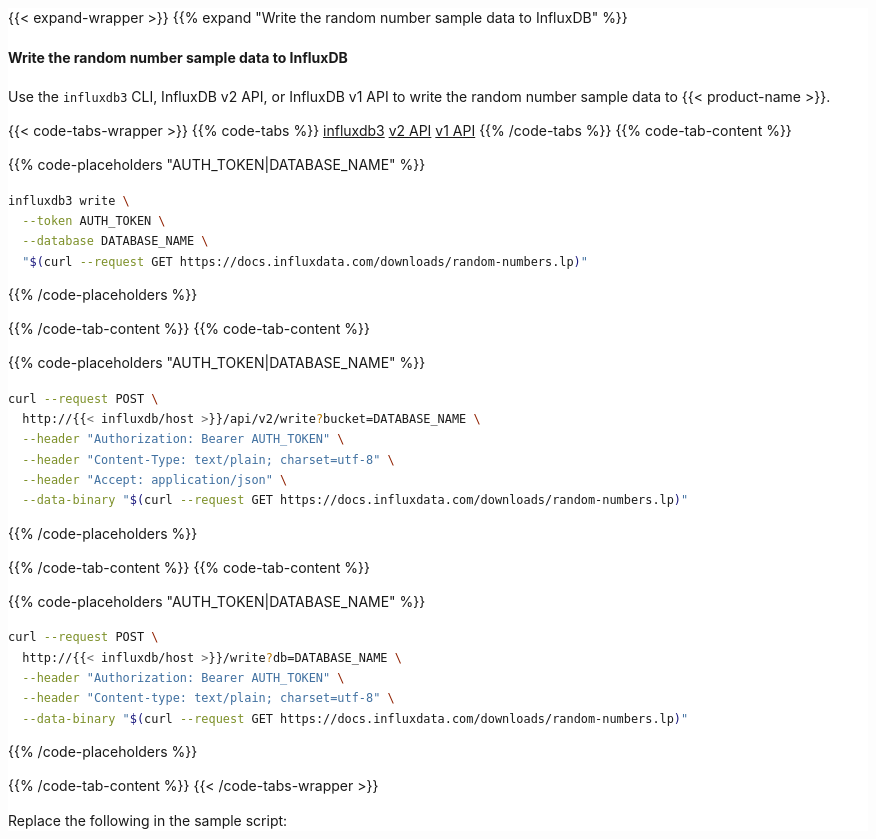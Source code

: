 {{< expand-wrapper >}}
{{% expand "Write the random number sample data to InfluxDB" %}}

#### Write the random number sample data to InfluxDB

Use the `influxdb3` CLI, InfluxDB v2 API, or InfluxDB v1 API to write the
random number sample data to {{< product-name >}}.

{{< code-tabs-wrapper >}}
{{% code-tabs %}}
[influxdb3](#)
[v2 API](#)
[v1 API](#)
{{% /code-tabs %}}
{{% code-tab-content %}}

{{% code-placeholders "AUTH_TOKEN|DATABASE_NAME" %}}
```sh
influxdb3 write \
  --token AUTH_TOKEN \
  --database DATABASE_NAME \
  "$(curl --request GET https://docs.influxdata.com/downloads/random-numbers.lp)"
```
{{% /code-placeholders %}}

{{% /code-tab-content %}}
{{% code-tab-content %}}

{{% code-placeholders "AUTH_TOKEN|DATABASE_NAME" %}}
```sh
curl --request POST \
  http://{{< influxdb/host >}}/api/v2/write?bucket=DATABASE_NAME \
  --header "Authorization: Bearer AUTH_TOKEN" \
  --header "Content-Type: text/plain; charset=utf-8" \
  --header "Accept: application/json" \
  --data-binary "$(curl --request GET https://docs.influxdata.com/downloads/random-numbers.lp)"
```
{{% /code-placeholders %}}

{{% /code-tab-content %}}
{{% code-tab-content %}}

{{% code-placeholders "AUTH_TOKEN|DATABASE_NAME" %}}
```sh
curl --request POST \
  http://{{< influxdb/host >}}/write?db=DATABASE_NAME \
  --header "Authorization: Bearer AUTH_TOKEN" \
  --header "Content-type: text/plain; charset=utf-8" \
  --data-binary "$(curl --request GET https://docs.influxdata.com/downloads/random-numbers.lp)"
```
{{% /code-placeholders %}}

{{% /code-tab-content %}}
{{< /code-tabs-wrapper >}}

Replace the following in the sample script:
